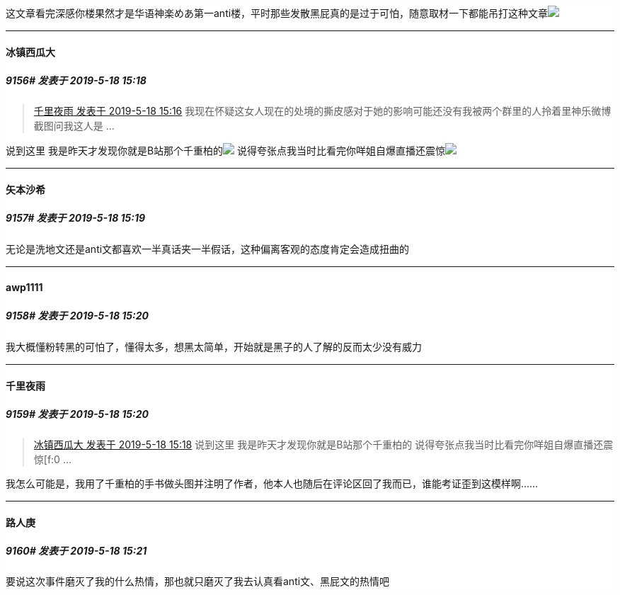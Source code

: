 
这文章看完深感你楼果然才是华语神楽めあ第一anti楼，平时那些发散黑屁真的是过于可怕，随意取材一下都能吊打这种文章<img src="https://static.saraba1st.com/image/smiley/face2017/068.png" referrerpolicy="no-referrer">


-----

####  冰镇西瓜大  
##### 9156#       发表于 2019-5-18 15:18


<blockquote><a href="httphttps://bbs.saraba1st.com/2b/forum.php?mod=redirect&amp;goto=findpost&amp;pid=43749015&amp;ptid=1829754" target="_blank">千里夜雨 发表于 2019-5-18 15:16</a>
 我现在怀疑这女人现在的处境的撕皮感对于她的影响可能还没有我被两个群里的人拎着里神乐微博截图问我这人是 ...</blockquote>
说到这里 我是昨天才发现你就是B站那个千重柏的<img src="https://static.saraba1st.com/image/smiley/face2017/067.png" referrerpolicy="no-referrer">
说得夸张点我当时比看完你咩姐自爆直播还震惊<img src="https://static.saraba1st.com/image/smiley/face2017/067.png" referrerpolicy="no-referrer">


-----

####  矢本沙希  
##### 9157#       发表于 2019-5-18 15:19


无论是洗地文还是anti文都喜欢一半真话夹一半假话，这种偏离客观的态度肯定会造成扭曲的


-----

####  awp1111  
##### 9158#       发表于 2019-5-18 15:20


我大概懂粉转黑的可怕了，懂得太多，想黑太简单，开始就是黑子的人了解的反而太少没有威力


-----

####  千里夜雨  
##### 9159#       发表于 2019-5-18 15:20


<blockquote><a href="httphttps://bbs.saraba1st.com/2b/forum.php?mod=redirect&amp;goto=findpost&amp;pid=43749036&amp;ptid=1829754" target="_blank">冰镇西瓜大 发表于 2019-5-18 15:18</a>
说到这里 我是昨天才发现你就是B站那个千重柏的
说得夸张点我当时比看完你咩姐自爆直播还震惊[f:0 ...</blockquote>
我怎么可能是，我用了千重柏的手书做头图并注明了作者，他本人也随后在评论区回了我而已，谁能考证歪到这模样啊……


-----

####  路人庚  
##### 9160#       发表于 2019-5-18 15:21


要说这次事件磨灭了我的什么热情，那也就只磨灭了我去认真看anti文、黑屁文的热情吧

